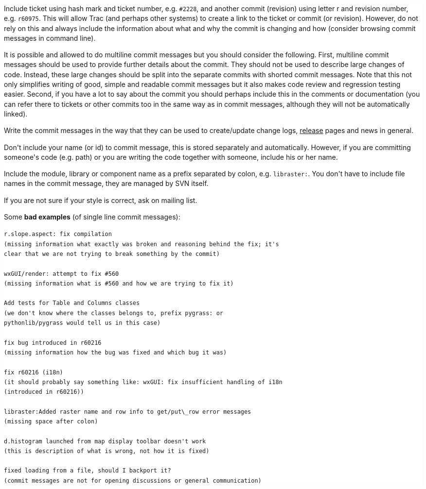 Include ticket using hash mark and ticket number, e.g. `#2228`, and another commit
(revision) using letter r and revision number, e.g. `r60975`. This will allow Trac
(and perhaps other systems) to create a link to the ticket or commit (or revision).
However, do not rely on this and always include the information about what and why
the commit is changing and how (consider browsing commit messages in command line).

It is possible and allowed to do multiline commit messages but you should consider
the following. First, multiline commit messages should be used to provide further
details about the commit. They should not be used to describe large changes of
code. Instead, these large changes should be split into the separate commits with
shorted commit messages. Note that this not only simplifies writing of good,
simple and readable commit messages but it also makes code review and regression
testing easier. Second, if you have a lot to say about the commit you should
perhaps include this in the comments or documentation (you can refer there to
tickets or other commits too in the same way as in commit messages, although they
will not be automatically linked).

Write the commit messages in the way that they can be used to create/update
change logs, [release](https://github.com/OSGeo/grass/releases) pages and
news in general.

Don't include your name (or id) to commit message, this is stored separately and
automatically. However, if you are committing someone's code (e.g. path) or you
are writing the code together with someone, include his or her name.

Include the module, library or component name as a prefix separated by colon,
e.g. `libraster:`. You don't have to include file names in the commit message,
they are managed by SVN itself.

If you are not sure if your style is correct, ask on mailing list.

Some **bad examples** (of single line commit messages):

```txt
r.slope.aspect: fix compilation
(missing information what exactly was broken and reasoning behind the fix; it's
clear that we are not trying to break something by the commit)

wxGUI/render: attempt to fix #560
(missing information what is #560 and how we are trying to fix it)

Add tests for Table and Columns classes
(we don't know where the classes belongs to, prefix pygrass: or
pythonlib/pygrass would tell us in this case)

fix bug introduced in r60216
(missing information how the bug was fixed and which bug it was)

fix r60216 (i18n)
(it should probably say something like: wxGUI: fix insufficient handling of i18n
(introduced in r60216))

libraster:Added raster name and row info to get/put\_row error messages
(missing space after colon)

d.histogram launched from map display toolbar doesn't work
(this is description of what is wrong, not how it is fixed)

fixed loading from a file, should I backport it?
(commit messages are not for opening discussions or general communication)
```
